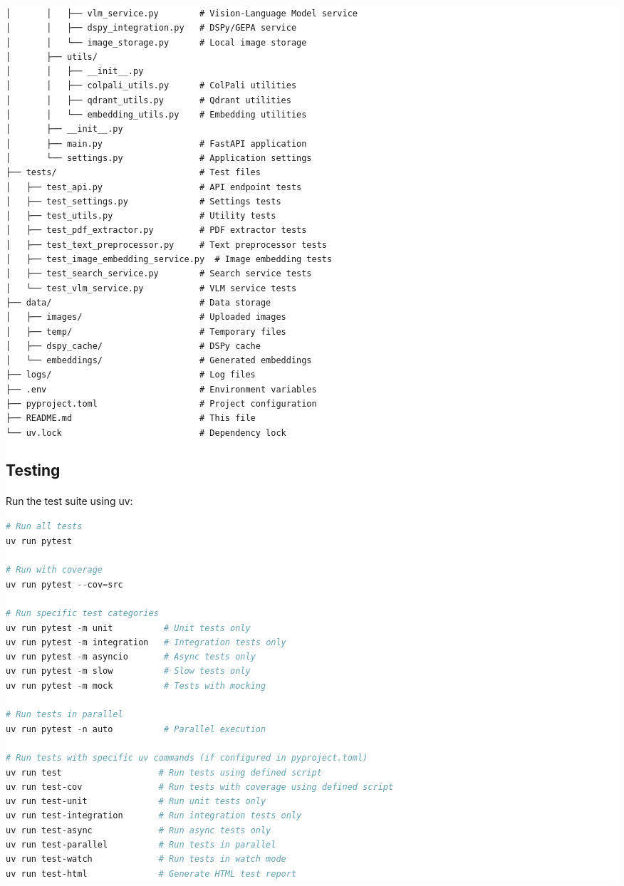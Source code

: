 ```
│       │   ├── vlm_service.py        # Vision-Language Model service
│       │   ├── dspy_integration.py   # DSPy/GEPA service
│       │   └── image_storage.py      # Local image storage
│       ├── utils/
│       │   ├── __init__.py
│       │   ├── colpali_utils.py      # ColPali utilities
│       │   ├── qdrant_utils.py       # Qdrant utilities
│       │   └── embedding_utils.py    # Embedding utilities
│       ├── __init__.py
│       ├── main.py                   # FastAPI application
│       └── settings.py               # Application settings
├── tests/                            # Test files
│   ├── test_api.py                   # API endpoint tests
│   ├── test_settings.py              # Settings tests
│   ├── test_utils.py                 # Utility tests
│   ├── test_pdf_extractor.py         # PDF extractor tests
│   ├── test_text_preprocessor.py     # Text preprocessor tests
│   ├── test_image_embedding_service.py  # Image embedding tests
│   ├── test_search_service.py        # Search service tests
│   └── test_vlm_service.py           # VLM service tests
├── data/                             # Data storage
│   ├── images/                       # Uploaded images
│   ├── temp/                         # Temporary files
│   ├── dspy_cache/                   # DSPy cache
│   └── embeddings/                   # Generated embeddings
├── logs/                             # Log files
├── .env                              # Environment variables
├── pyproject.toml                    # Project configuration
├── README.md                         # This file
└── uv.lock                           # Dependency lock
```

## Testing

Run the test suite using uv:

```powershell
# Run all tests
uv run pytest

# Run with coverage
uv run pytest --cov=src

# Run specific test categories
uv run pytest -m unit          # Unit tests only
uv run pytest -m integration   # Integration tests only
uv run pytest -m asyncio       # Async tests only
uv run pytest -m slow          # Slow tests only
uv run pytest -m mock          # Tests with mocking

# Run tests in parallel
uv run pytest -n auto          # Parallel execution

# Run tests with specific uv commands (if configured in pyproject.toml)
uv run test                   # Run tests using defined script
uv run test-cov               # Run tests with coverage using defined script
uv run test-unit              # Run unit tests only
uv run test-integration       # Run integration tests only
uv run test-async             # Run async tests only
uv run test-parallel          # Run tests in parallel
uv run test-watch             # Run tests in watch mode
uv run test-html              # Generate HTML test report

```